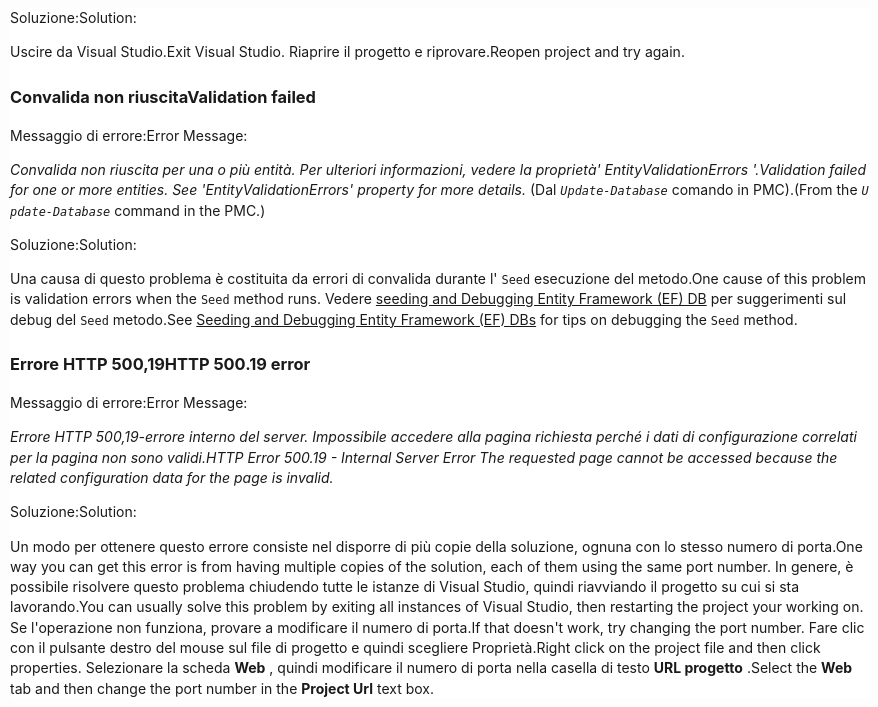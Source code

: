 <span data-ttu-id="2eb9e-301">Soluzione:</span><span class="sxs-lookup"><span data-stu-id="2eb9e-301">Solution:</span></span>

<span data-ttu-id="2eb9e-302">Uscire da Visual Studio.</span><span class="sxs-lookup"><span data-stu-id="2eb9e-302">Exit Visual Studio.</span></span> <span data-ttu-id="2eb9e-303">Riaprire il progetto e riprovare.</span><span class="sxs-lookup"><span data-stu-id="2eb9e-303">Reopen project and try again.</span></span>

### <a name="validation-failed"></a><span data-ttu-id="2eb9e-304">Convalida non riuscita</span><span class="sxs-lookup"><span data-stu-id="2eb9e-304">Validation failed</span></span>

<span data-ttu-id="2eb9e-305">Messaggio di errore:</span><span class="sxs-lookup"><span data-stu-id="2eb9e-305">Error Message:</span></span>

<span data-ttu-id="2eb9e-306">*Convalida non riuscita per una o più entità. Per ulteriori informazioni, vedere la proprietà' EntityValidationErrors '.*</span><span class="sxs-lookup"><span data-stu-id="2eb9e-306">*Validation failed for one or more entities. See 'EntityValidationErrors' property for more details.*</span></span> <span data-ttu-id="2eb9e-307">(Dal *`Update-Database`* comando in PMC).</span><span class="sxs-lookup"><span data-stu-id="2eb9e-307">(From the *`Update-Database`* command in the PMC.)</span></span>

<span data-ttu-id="2eb9e-308">Soluzione:</span><span class="sxs-lookup"><span data-stu-id="2eb9e-308">Solution:</span></span>

<span data-ttu-id="2eb9e-309">Una causa di questo problema è costituita da errori di convalida durante l' `Seed` esecuzione del metodo.</span><span class="sxs-lookup"><span data-stu-id="2eb9e-309">One cause of this problem is validation errors when the `Seed` method runs.</span></span> <span data-ttu-id="2eb9e-310">Vedere [seeding and Debugging Entity Framework (EF) DB](https://blogs.msdn.com/b/rickandy/archive/2013/02/12/seeding-and-debugging-entity-framework-ef-dbs.aspx) per suggerimenti sul debug del `Seed` metodo.</span><span class="sxs-lookup"><span data-stu-id="2eb9e-310">See [Seeding and Debugging Entity Framework (EF) DBs](https://blogs.msdn.com/b/rickandy/archive/2013/02/12/seeding-and-debugging-entity-framework-ef-dbs.aspx) for tips on debugging the `Seed` method.</span></span>

### <a name="http-50019-error"></a><span data-ttu-id="2eb9e-311">Errore HTTP 500,19</span><span class="sxs-lookup"><span data-stu-id="2eb9e-311">HTTP 500.19 error</span></span>

<span data-ttu-id="2eb9e-312">Messaggio di errore:</span><span class="sxs-lookup"><span data-stu-id="2eb9e-312">Error Message:</span></span>

<span data-ttu-id="2eb9e-313">*Errore HTTP 500,19-errore interno del server. Impossibile accedere alla pagina richiesta perché i dati di configurazione correlati per la pagina non sono validi.*</span><span class="sxs-lookup"><span data-stu-id="2eb9e-313">*HTTP Error 500.19 - Internal Server Error The requested page cannot be accessed because the related configuration data for the page is invalid.*</span></span>

<span data-ttu-id="2eb9e-314">Soluzione:</span><span class="sxs-lookup"><span data-stu-id="2eb9e-314">Solution:</span></span>

<span data-ttu-id="2eb9e-315">Un modo per ottenere questo errore consiste nel disporre di più copie della soluzione, ognuna con lo stesso numero di porta.</span><span class="sxs-lookup"><span data-stu-id="2eb9e-315">One way you can get this error is from having multiple copies of the solution, each of them using the same port number.</span></span> <span data-ttu-id="2eb9e-316">In genere, è possibile risolvere questo problema chiudendo tutte le istanze di Visual Studio, quindi riavviando il progetto su cui si sta lavorando.</span><span class="sxs-lookup"><span data-stu-id="2eb9e-316">You can usually solve this problem by exiting all instances of Visual Studio, then restarting the project your working on.</span></span> <span data-ttu-id="2eb9e-317">Se l'operazione non funziona, provare a modificare il numero di porta.</span><span class="sxs-lookup"><span data-stu-id="2eb9e-317">If that doesn't work, try changing the port number.</span></span> <span data-ttu-id="2eb9e-318">Fare clic con il pulsante destro del mouse sul file di progetto e quindi scegliere Proprietà.</span><span class="sxs-lookup"><span data-stu-id="2eb9e-318">Right click on the project file and then click properties.</span></span> <span data-ttu-id="2eb9e-319">Selezionare la scheda **Web** , quindi modificare il numero di porta nella casella di testo **URL progetto** .</span><span class="sxs-lookup"><span data-stu-id="2eb9e-319">Select the **Web** tab and then change the port number in the **Project Url** text box.</span></span>
